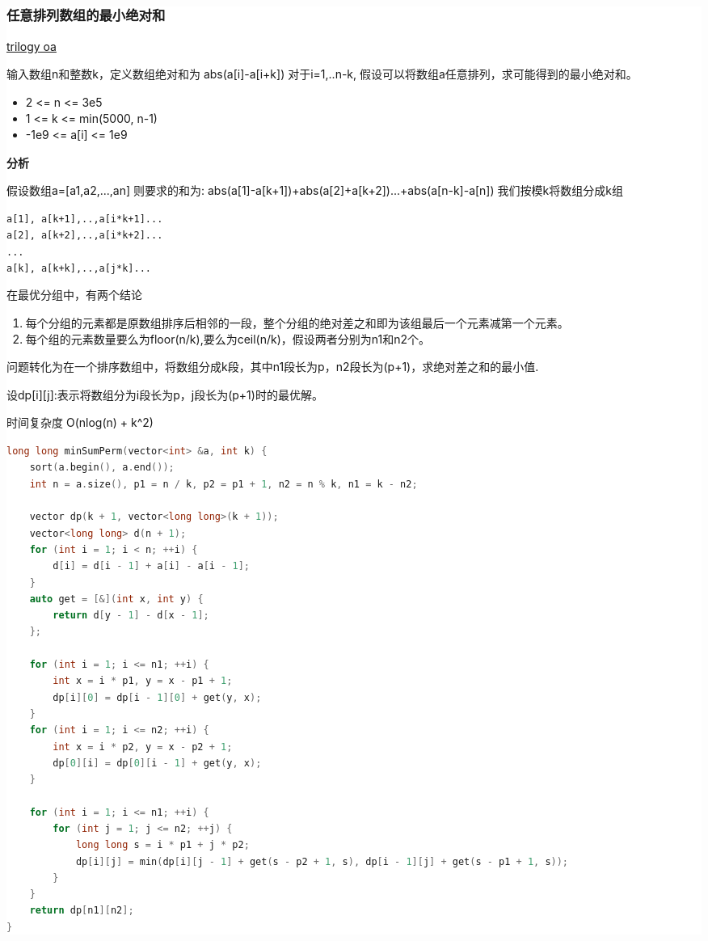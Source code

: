 ### 任意排列数组的最小绝对和

[trilogy oa](https://www.desiqna.in/11238/aesthetic-permutation-triology-codenation-dynamic-programming)

输入数组n和整数k，定义数组绝对和为 abs(a[i]-a[i+k]) 对于i=1,..n-k, 假设可以将数组a任意排列，求可能得到的最小绝对和。

+ 2 <= n <= 3e5
+ 1 <= k <= min(5000, n-1)
+ -1e9 <= a[i] <= 1e9


**分析**

假设数组a=[a1,a2,...,an]
则要求的和为: abs(a[1]-a[k+1])+abs(a[2]+a[k+2])...+abs(a[n-k]-a[n])
我们按模k将数组分成k组
```
a[1], a[k+1],..,a[i*k+1]...
a[2], a[k+2],..,a[i*k+2]...
...
a[k], a[k+k],..,a[j*k]...
```
在最优分组中，有两个结论

1. 每个分组的元素都是原数组排序后相邻的一段，整个分组的绝对差之和即为该组最后一个元素减第一个元素。
2. 每个组的元素数量要么为floor(n/k),要么为ceil(n/k)，假设两者分别为n1和n2个。

问题转化为在一个排序数组中，将数组分成k段，其中n1段长为p，n2段长为(p+1)，求绝对差之和的最小值.

设dp[i][j]:表示将数组分为i段长为p，j段长为(p+1)时的最优解。

时间复杂度 O(nlog(n) + k^2)


```c++
long long minSumPerm(vector<int> &a, int k) {
    sort(a.begin(), a.end());
    int n = a.size(), p1 = n / k, p2 = p1 + 1, n2 = n % k, n1 = k - n2;

    vector dp(k + 1, vector<long long>(k + 1));
    vector<long long> d(n + 1);
    for (int i = 1; i < n; ++i) {
        d[i] = d[i - 1] + a[i] - a[i - 1];    
    }
    auto get = [&](int x, int y) {
        return d[y - 1] - d[x - 1];
    };

    for (int i = 1; i <= n1; ++i) {
        int x = i * p1, y = x - p1 + 1;
        dp[i][0] = dp[i - 1][0] + get(y, x);
    }
    for (int i = 1; i <= n2; ++i) {
        int x = i * p2, y = x - p2 + 1;
        dp[0][i] = dp[0][i - 1] + get(y, x);
    }

    for (int i = 1; i <= n1; ++i) {
        for (int j = 1; j <= n2; ++j) {
            long long s = i * p1 + j * p2;
            dp[i][j] = min(dp[i][j - 1] + get(s - p2 + 1, s), dp[i - 1][j] + get(s - p1 + 1, s));
        }
    }
    return dp[n1][n2];
}
```
